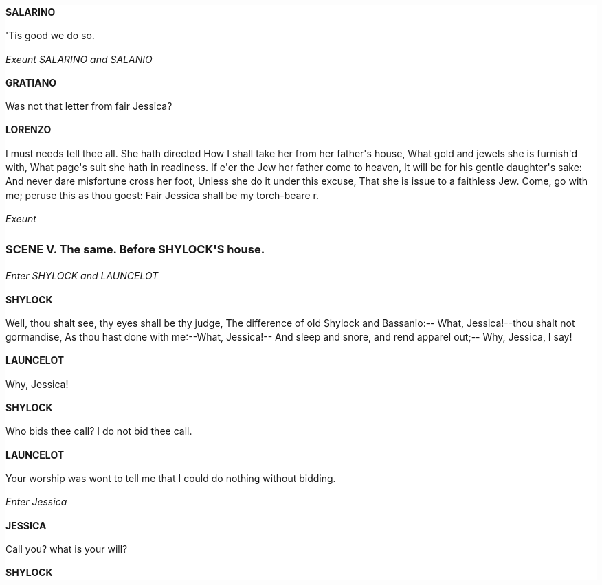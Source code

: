 **SALARINO**

'Tis good we do so.

*Exeunt SALARINO and SALANIO*

**GRATIANO**

Was not that letter from fair Jessica?

**LORENZO**

I must needs tell thee all. She hath directed
How I shall take her from her father's house,
What gold and jewels she is furnish'd with,
What page's suit she hath in readiness.
If e'er the Jew her father come to heaven,
It will be for his gentle daughter's sake:
And never dare misfortune cross her foot,
Unless she do it under this excuse,
That she is issue to a faithless Jew.
Come, go with me; peruse this as thou goest:
Fair Jessica shall be my torch-beare r.

*Exeunt*

### SCENE V. The same. Before SHYLOCK'S house.

*Enter SHYLOCK and LAUNCELOT*

**SHYLOCK**

Well, thou shalt see, thy eyes shall be thy judge,
The difference of old Shylock and Bassanio:--
What, Jessica!--thou shalt not gormandise,
As thou hast done with me:--What, Jessica!--
And sleep and snore, and rend apparel out;--
Why, Jessica, I say!

**LAUNCELOT**

Why, Jessica!

**SHYLOCK**

Who bids thee call? I do not bid thee call.

**LAUNCELOT**

Your worship was wont to tell me that
I could do nothing without bidding.

*Enter Jessica*

**JESSICA**

Call you? what is your will?

**SHYLOCK**

